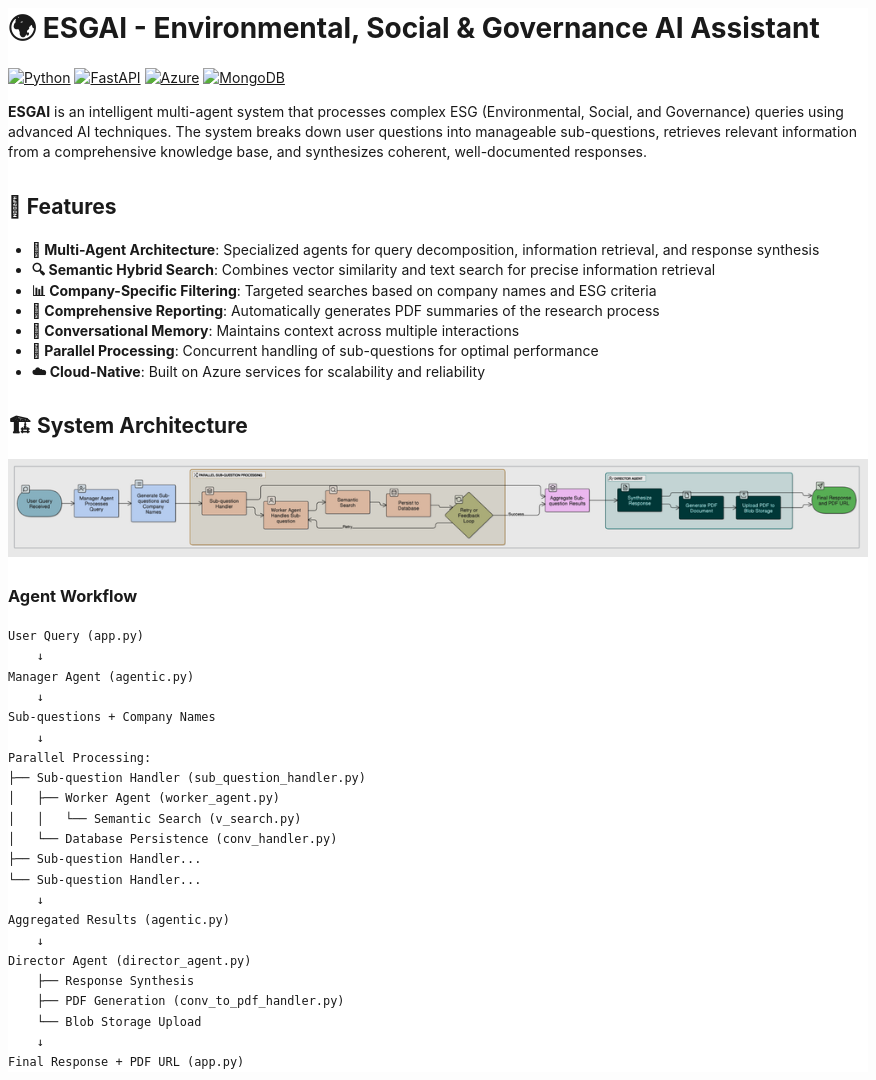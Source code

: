 # 🌍 ESGAI - Environmental, Social & Governance AI Assistant

[![Python](https://img.shields.io/badge/Python-3.8+-blue.svg)](https://python.org)
[![FastAPI](https://img.shields.io/badge/FastAPI-0.104+-green.svg)](https://fastapi.tiangolo.com)
[![Azure](https://img.shields.io/badge/Azure-OpenAI%20%7C%20Search%20%7C%20Blob-blue.svg)](https://azure.microsoft.com)
[![MongoDB](https://img.shields.io/badge/MongoDB-Atlas-green.svg)](https://mongodb.com)

**ESGAI** is an intelligent multi-agent system that processes complex ESG (Environmental, Social, and Governance) queries using advanced AI techniques. The system breaks down user questions into manageable sub-questions, retrieves relevant information from a comprehensive knowledge base, and synthesizes coherent, well-documented responses.

## 🚀 Features

- **🤖 Multi-Agent Architecture**: Specialized agents for query decomposition, information retrieval, and response synthesis
- **🔍 Semantic Hybrid Search**: Combines vector similarity and text search for precise information retrieval
- **📊 Company-Specific Filtering**: Targeted searches based on company names and ESG criteria
- **📄 Comprehensive Reporting**: Automatically generates PDF summaries of the research process
- **💬 Conversational Memory**: Maintains context across multiple interactions
- **🔄 Parallel Processing**: Concurrent handling of sub-questions for optimal performance
- **☁️ Cloud-Native**: Built on Azure services for scalability and reliability

## 🏗️ System Architecture

![Data Flow Diagram](data-flow.png)

### Agent Workflow

```
User Query (app.py)
    ↓
Manager Agent (agentic.py)
    ↓
Sub-questions + Company Names
    ↓
Parallel Processing:
├── Sub-question Handler (sub_question_handler.py)
│   ├── Worker Agent (worker_agent.py)
│   │   └── Semantic Search (v_search.py)
│   └── Database Persistence (conv_handler.py)
├── Sub-question Handler...
└── Sub-question Handler...
    ↓
Aggregated Results (agentic.py)
    ↓
Director Agent (director_agent.py)
    ├── Response Synthesis
    ├── PDF Generation (conv_to_pdf_handler.py)
    └── Blob Storage Upload
    ↓
Final Response + PDF URL (app.py)
```
